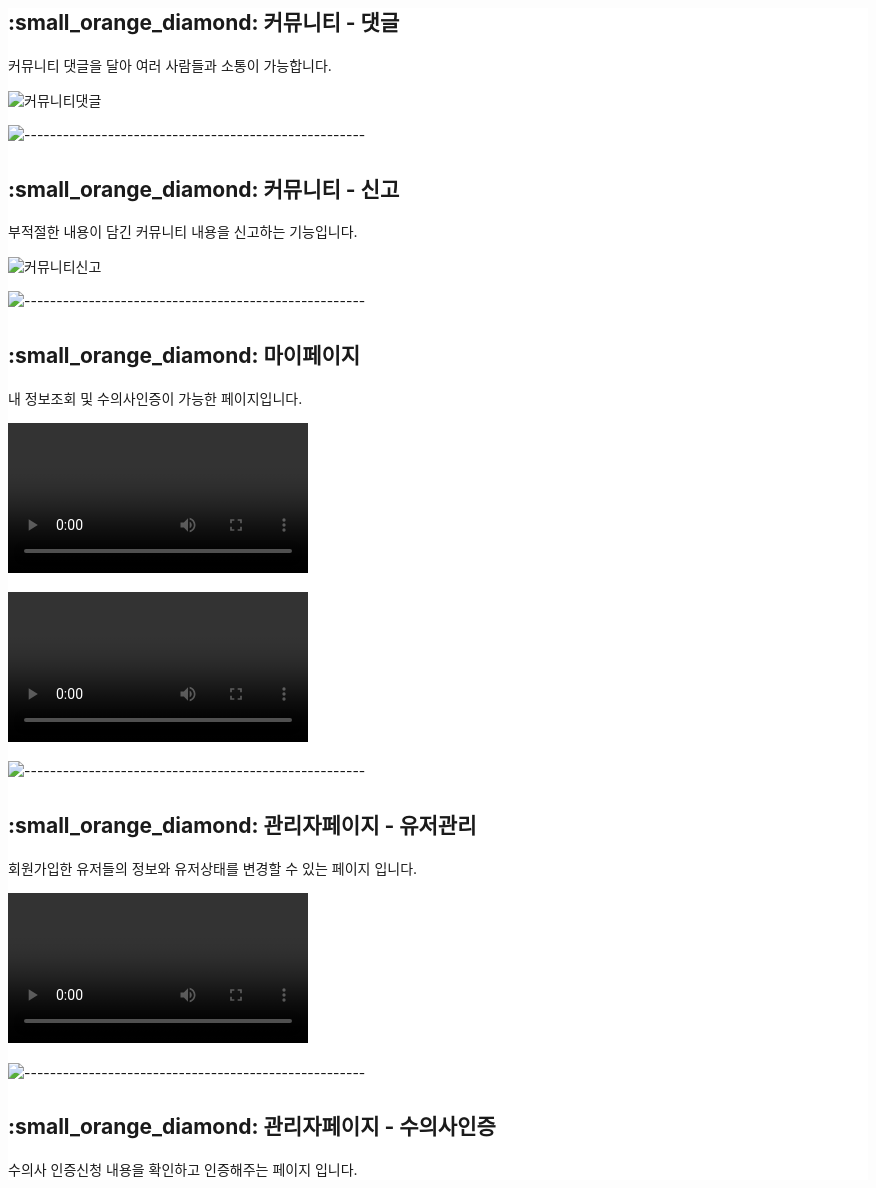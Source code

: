 <h2 id=""> :small_orange_diamond: 커뮤니티 - 댓글</h2>

<p>커뮤니티 댓글을 달아 여러 사람들과 소통이 가능합니다.</p>

<p align="center">

![커뮤니티댓글](https://github.com/2yuna13/DOGTOR/assets/121540949/6f2dd9c2-55be-4b7b-a21d-71f9d054e1c0)

</p>

![-----------------------------------------------------](https://raw.githubusercontent.com/andreasbm/readme/master/assets/lines/rainbow.png)

<h2 id=""> :small_orange_diamond: 커뮤니티 - 신고</h2>

<p>부적절한 내용이 담긴 커뮤니티 내용을 신고하는 기능입니다.</p>

<p align="center">

![커뮤니티신고](https://github.com/2yuna13/DOGTOR/assets/121540949/cbd3a0b3-d65e-4962-991d-b8a3fb81fa20)

</p>

![-----------------------------------------------------](https://raw.githubusercontent.com/andreasbm/readme/master/assets/lines/rainbow.png)

<h2 id="mypage"> :small_orange_diamond: 마이페이지</h2>

<p>내 정보조회 및 수의사인증이 가능한 페이지입니다.</p>

<p align="center">

![마이페이지](/uploads/c8cb990016aa2bd2f230191c89d01030/마이페이지.mp4)

</p>

<p align="center">

![수의사인증](/uploads/54525e42edfb412571d418ff6e6006fe/수의사인증.mp4)

</p>

![-----------------------------------------------------](https://raw.githubusercontent.com/andreasbm/readme/master/assets/lines/rainbow.png)

<h2 id="admin"> :small_orange_diamond: 관리자페이지 - 유저관리</h2>

<p>회원가입한 유저들의 정보와 유저상태를 변경할 수 있는 페이지 입니다.</p>

<p align="center">

![관리자페이지-유저관리](/uploads/c0711d4409e9de8d69080fe90082082b/관리자페이지-유저관리.mp4)

</p>

![-----------------------------------------------------](https://raw.githubusercontent.com/andreasbm/readme/master/assets/lines/rainbow.png)

<h2 id=""> :small_orange_diamond: 관리자페이지 - 수의사인증</h2>

<p>수의사 인증신청 내용을 확인하고 인증해주는 페이지 입니다.</p>

<p align="center">
